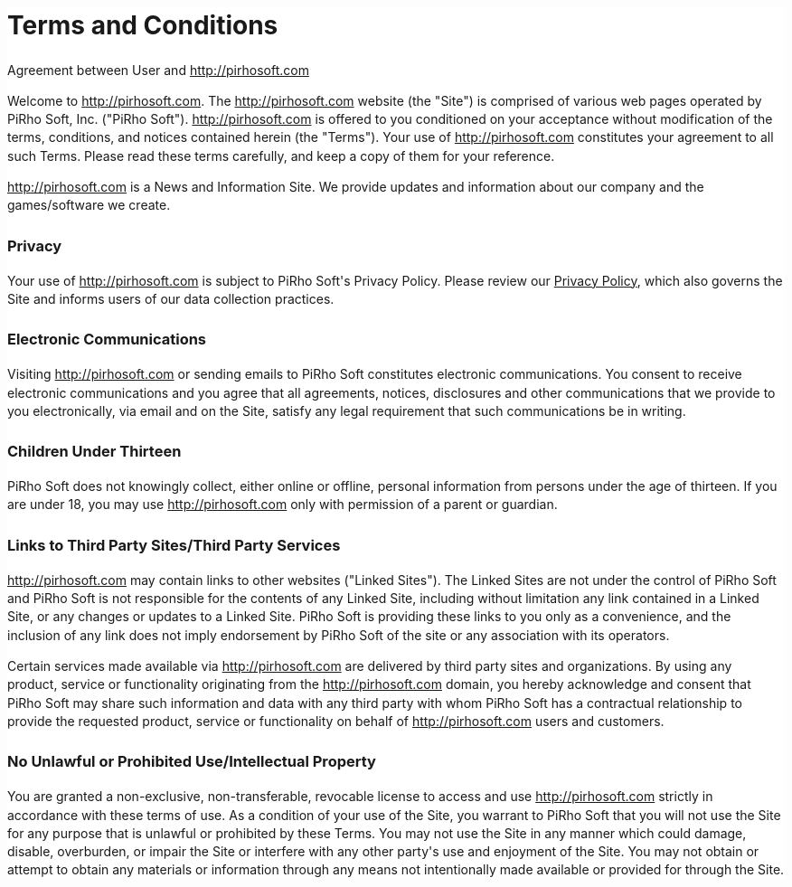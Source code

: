 # **Terms and Conditions**

Agreement between User and http://pirhosoft.com

Welcome to http://pirhosoft.com. The http://pirhosoft.com website (the "Site") is comprised of various web pages operated by PiRho Soft, Inc. ("PiRho Soft"). http://pirhosoft.com is offered to you conditioned on your acceptance without modification of the terms, conditions, and notices contained herein (the "Terms"). Your use of http://pirhosoft.com constitutes your agreement to all such Terms. Please read these terms carefully, and keep a copy of them for your reference.

http://pirhosoft.com is a News and Information Site. We provide updates and information about our company and the games/software we create.

### **Privacy**
Your use of http://pirhosoft.com is subject to PiRho Soft's Privacy Policy. Please review our [Privacy Policy](http://pirhosoft.com/legal/privacy-policy), which also governs the Site and informs users of our data collection practices.

### **Electronic Communications**
Visiting http://pirhosoft.com or sending emails to PiRho Soft constitutes electronic communications. You consent to receive electronic communications and you agree that all agreements, notices, disclosures and other communications that we provide to you electronically, via email and on the Site, satisfy any legal requirement that such communications be in writing.

### **Children Under Thirteen**
PiRho Soft does not knowingly collect, either online or offline, personal information from persons under the age of thirteen. If you are under 18, you may use http://pirhosoft.com only with permission of a parent or guardian.

### **Links to Third Party Sites/Third Party Services**
http://pirhosoft.com may contain links to other websites ("Linked Sites"). The Linked Sites are not under the control of PiRho Soft and PiRho Soft is not responsible for the contents of any Linked Site, including without limitation any link contained in a Linked Site, or any changes or updates to a Linked Site. PiRho Soft is providing these links to you only as a convenience, and the inclusion of any link does not imply endorsement by PiRho Soft of the site or any association with its operators.

Certain services made available via http://pirhosoft.com are delivered by third party sites and organizations. By using any product, service or functionality originating from the http://pirhosoft.com domain, you hereby acknowledge and consent that PiRho Soft may share such information and data with any third party with whom PiRho Soft has a contractual relationship to provide the requested product, service or functionality on behalf of http://pirhosoft.com users and customers.

### **No Unlawful or Prohibited Use/Intellectual Property**
You are granted a non-exclusive, non-transferable, revocable license to access and use http://pirhosoft.com strictly in accordance with these terms of use. As a condition of your use of the Site, you warrant to PiRho Soft that you will not use the Site for any purpose that is unlawful or prohibited by these Terms. You may not use the Site in any manner which could damage, disable, overburden, or impair the Site or interfere with any other party's use and enjoyment of the Site. You may not obtain or attempt to obtain any materials or information through any means not intentionally made available or provided for through the Site.
